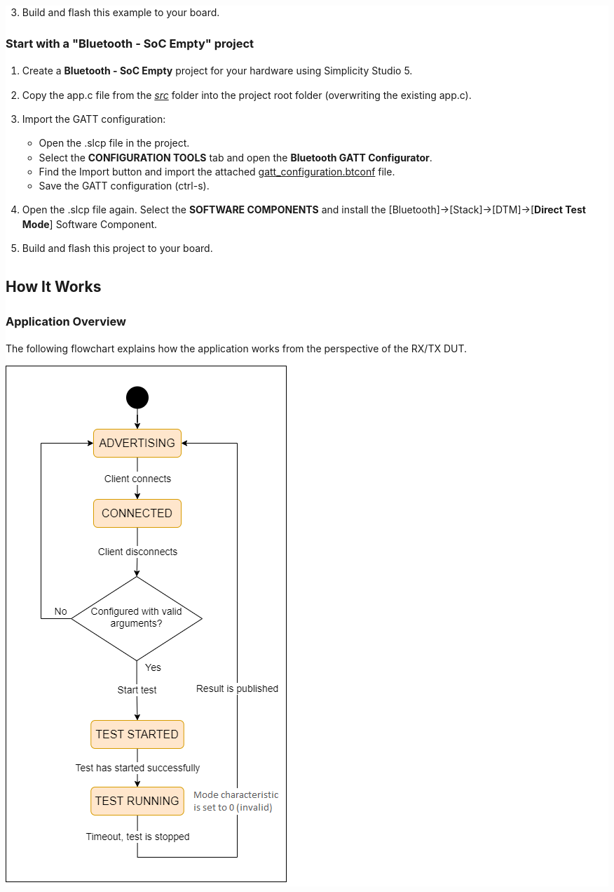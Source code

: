 3. Build and flash this example to your board.

### Start with a "Bluetooth - SoC Empty" project ###

1. Create a **Bluetooth - SoC Empty** project for your hardware using Simplicity Studio 5.

2. Copy the app.c file from the [*src*](src/) folder into the project root folder (overwriting the existing app.c).

3. Import the GATT configuration:

   - Open the .slcp file in the project.
   - Select the **CONFIGURATION TOOLS** tab and open the **Bluetooth GATT Configurator**.
   - Find the Import button and import the attached [gatt_configuration.btconf](config/btconf/gatt_configuration.btconf) file.
   - Save the GATT configuration (ctrl-s).

4. Open the .slcp file again. Select the **SOFTWARE COMPONENTS** and install the [Bluetooth]->[Stack]->[DTM]->[**Direct Test Mode**] Software Component.

5. Build and flash this project to your board.

## How It Works ##

### Application Overview ###

The following flowchart explains how the application works from the perspective of the RX/TX DUT.

![application overview](images/app_overview.png)